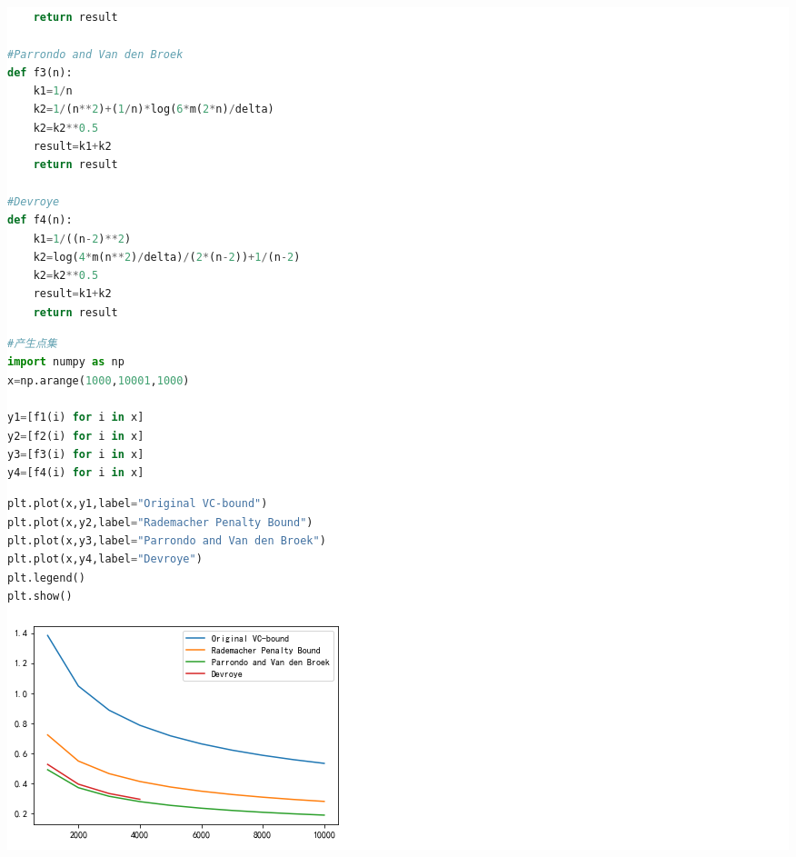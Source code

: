 ```python
    return result

#Parrondo and Van den Broek
def f3(n):
    k1=1/n
    k2=1/(n**2)+(1/n)*log(6*m(2*n)/delta)
    k2=k2**0.5
    result=k1+k2
    return result

#Devroye
def f4(n):
    k1=1/((n-2)**2)
    k2=log(4*m(n**2)/delta)/(2*(n-2))+1/(n-2)
    k2=k2**0.5
    result=k1+k2
    return result
```


```python
#产生点集
import numpy as np
x=np.arange(1000,10001,1000)

y1=[f1(i) for i in x]
y2=[f2(i) for i in x]
y3=[f3(i) for i in x]
y4=[f4(i) for i in x]
```


```python
plt.plot(x,y1,label="Original VC-bound")
plt.plot(x,y2,label="Rademacher Penalty Bound")
plt.plot(x,y3,label="Parrondo and Van den Broek")
plt.plot(x,y4,label="Devroye")
plt.legend()
plt.show()
```


![png](output_69_0.png)
